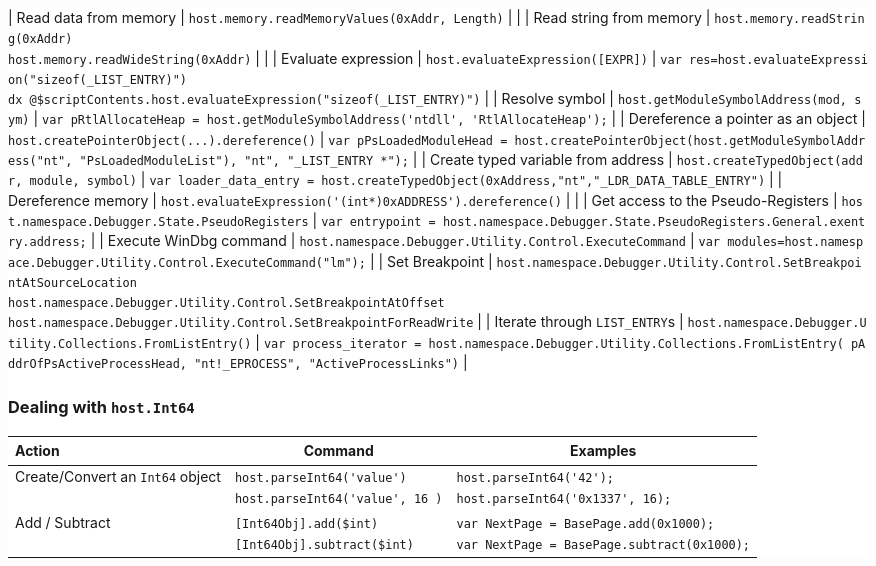| Read data from memory              | `host.memory.readMemoryValues(0xAddr, Length)`                                                                                                                                                                    |                                                                                                                                                       |
| Read string from memory            | `host.memory.readString(0xAddr)`<br>`host.memory.readWideString(0xAddr)`                                                                                                                                          |                                                                                                                                                       |
| Evaluate expression                | `host.evaluateExpression([EXPR])`                                                                                                                                                                                 | `var res=host.evaluateExpression("sizeof(_LIST_ENTRY)")`<br>`dx @$scriptContents.host.evaluateExpression("sizeof(_LIST_ENTRY)")`                      |
| Resolve symbol                     | `host.getModuleSymbolAddress(mod, sym)`                                                                                                                                                                           | `var pRtlAllocateHeap = host.getModuleSymbolAddress('ntdll', 'RtlAllocateHeap');`                                                                     |
| Dereference a pointer as an object | `host.createPointerObject(...).dereference()`                                                                                                                                                                     | `var pPsLoadedModuleHead = host.createPointerObject(host.getModuleSymbolAddress("nt", "PsLoadedModuleList"), "nt", "_LIST_ENTRY *");`                 |
| Create typed variable from address | `host.createTypedObject(addr, module, symbol)`                                                                                                                                                                    | `var loader_data_entry = host.createTypedObject(0xAddress,"nt","_LDR_DATA_TABLE_ENTRY")`                                                              |
| Dereference memory                 | `host.evaluateExpression('(int*)0xADDRESS').dereference()`                                                                                                                                                        |                                                                                                                                                       |
| Get access to the Pseudo-Registers | `host.namespace.Debugger.State.PseudoRegisters`                                                                                                                                                                   | `var entrypoint = host.namespace.Debugger.State.PseudoRegisters.General.exentry.address;`                                                             |
| Execute WinDbg command             | `host.namespace.Debugger.Utility.Control.ExecuteCommand`                                                                                                                                                          | `var modules=host.namespace.Debugger.Utility.Control.ExecuteCommand("lm");`                                                                           |
| Set Breakpoint                     | `host.namespace.Debugger.Utility.Control.SetBreakpointAtSourceLocation`<br>`host.namespace.Debugger.Utility.Control.SetBreakpointAtOffset`<br>`host.namespace.Debugger.Utility.Control.SetBreakpointForReadWrite` |
| Iterate through `LIST_ENTRY`s      | `host.namespace.Debugger.Utility.Collections.FromListEntry()`                                                                                                                                                     | `var process_iterator = host.namespace.Debugger.Utility.Collections.FromListEntry( pAddrOfPsActiveProcessHead, "nt!_EPROCESS", "ActiveProcessLinks")` |

### Dealing with `host.Int64`

| Action                           | Command                                                                                                                                                                                                   | Examples                                                                                                  |
| :------------------------------- | --------------------------------------------------------------------------------------------------------------------------------------------------------------------------------------------------------- | --------------------------------------------------------------------------------------------------------- |
| Create/Convert an `Int64` object | `host.parseInt64('value')`<br>`host.parseInt64('value', 16 )`                                                                                                                                             | `host.parseInt64('42');`<br>`host.parseInt64('0x1337', 16);`                                              |
| Add / Subtract                   | `[Int64Obj].add($int)`<br>`[Int64Obj].subtract($int)`                                                                                                                                                     | `var NextPage = BasePage.add(0x1000);`<br> `var NextPage = BasePage.subtract(0x1000);`                    |